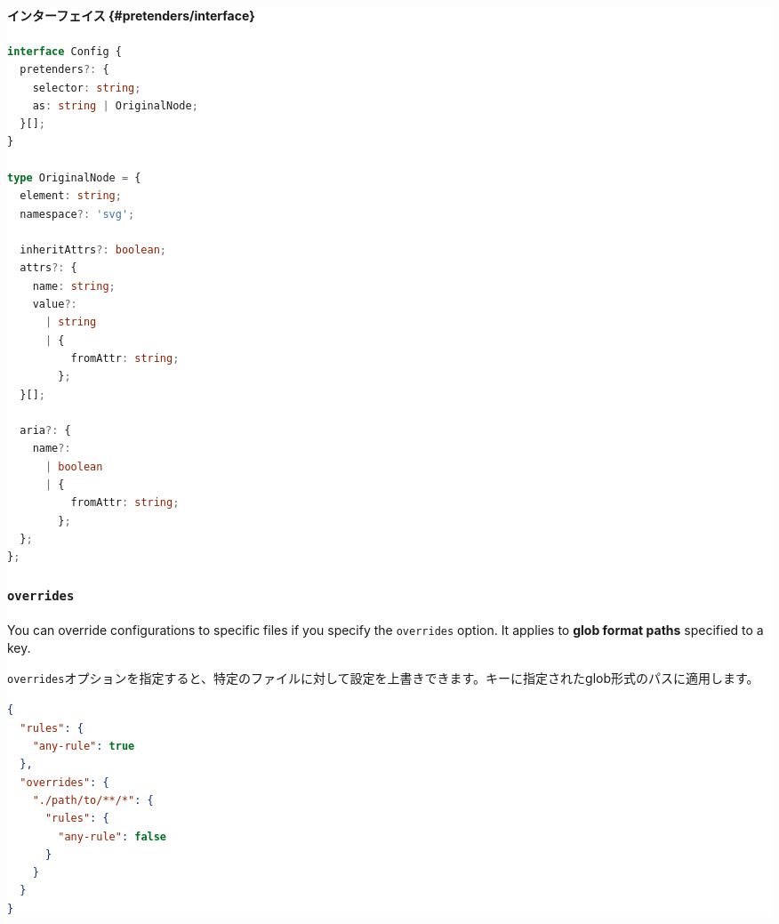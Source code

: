 #### インターフェイス {#pretenders/interface}

```ts
interface Config {
  pretenders?: {
    selector: string;
    as: string | OriginalNode;
  }[];
}

type OriginalNode = {
  element: string;
  namespace?: 'svg';

  inheritAttrs?: boolean;
  attrs?: {
    name: string;
    value?:
      | string
      | {
          fromAttr: string;
        };
  }[];

  aria?: {
    name?:
      | boolean
      | {
          fromAttr: string;
        };
  };
};
```

### `overrides`

You can override configurations to specific files if you specify the `overrides` option.
It applies to **glob format paths** specified to a key.

`overrides`オプションを指定すると、特定のファイルに対して設定を上書きできます。キーに指定されたglob形式のパスに適用します。

```json class=config
{
  "rules": {
    "any-rule": true
  },
  "overrides": {
    "./path/to/**/*": {
      "rules": {
        "any-rule": false
      }
    }
  }
}
```
